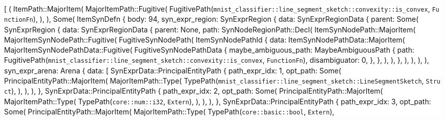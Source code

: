 [
    (
        ItemPath::MajorItem(
            MajorItemPath::Fugitive(
                FugitivePath(`mnist_classifier::line_segment_sketch::convexity::is_convex`, `FunctionFn`),
            ),
        ),
        Some(
            ItemSynDefn {
                body: 94,
                syn_expr_region: SynExprRegion {
                    data: SynExprRegionData {
                        parent: Some(
                            SynExprRegion {
                                data: SynExprRegionData {
                                    parent: None,
                                    path: SynNodeRegionPath::Decl(
                                        ItemSynNodePath::MajorItem(
                                            MajorItemSynNodePath::Fugitive(
                                                FugitiveSynNodePath(
                                                    ItemSynNodePathId {
                                                        data: ItemSynNodePathData::MajorItem(
                                                            MajorItemSynNodePathData::Fugitive(
                                                                FugitiveSynNodePathData {
                                                                    maybe_ambiguous_path: MaybeAmbiguousPath {
                                                                        path: FugitivePath(`mnist_classifier::line_segment_sketch::convexity::is_convex`, `FunctionFn`),
                                                                        disambiguator: 0,
                                                                    },
                                                                },
                                                            ),
                                                        ),
                                                    },
                                                ),
                                            ),
                                        ),
                                    ),
                                    syn_expr_arena: Arena {
                                        data: [
                                            SynExprData::PrincipalEntityPath {
                                                path_expr_idx: 1,
                                                opt_path: Some(
                                                    PrincipalEntityPath::MajorItem(
                                                        MajorItemPath::Type(
                                                            TypePath(`mnist_classifier::line_segment_sketch::LineSegmentSketch`, `Struct`),
                                                        ),
                                                    ),
                                                ),
                                            },
                                            SynExprData::PrincipalEntityPath {
                                                path_expr_idx: 2,
                                                opt_path: Some(
                                                    PrincipalEntityPath::MajorItem(
                                                        MajorItemPath::Type(
                                                            TypePath(`core::num::i32`, `Extern`),
                                                        ),
                                                    ),
                                                ),
                                            },
                                            SynExprData::PrincipalEntityPath {
                                                path_expr_idx: 3,
                                                opt_path: Some(
                                                    PrincipalEntityPath::MajorItem(
                                                        MajorItemPath::Type(
                                                            TypePath(`core::basic::bool`, `Extern`),